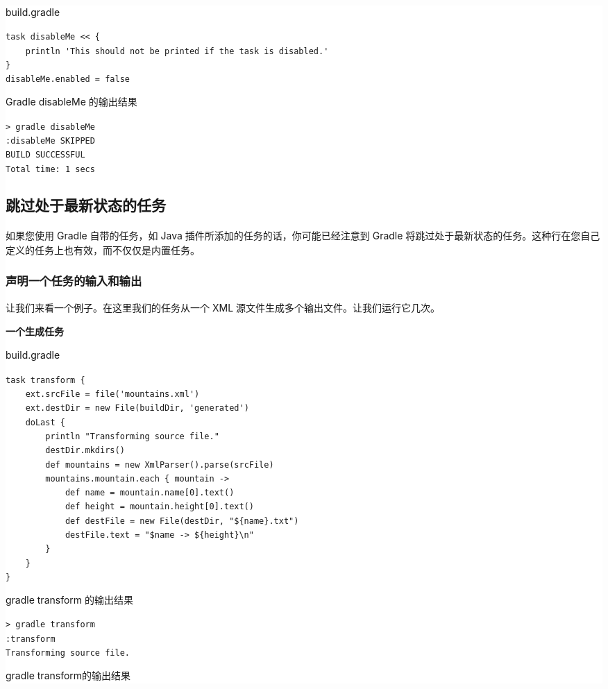 build.gradle  
  
```
task disableMe << {
    println 'This should not be printed if the task is disabled.'
}
disableMe.enabled = false  
```  

Gradle disableMe 的输出结果  

```
> gradle disableMe
:disableMe SKIPPED
BUILD SUCCESSFUL
Total time: 1 secs  
```

## 跳过处于最新状态的任务  

如果您使用 Gradle 自带的任务，如 Java 插件所添加的任务的话，你可能已经注意到 Gradle 将跳过处于最新状态的任务。这种行在您自己定义的任务上也有效，而不仅仅是内置任务。

### 声明一个任务的输入和输出

让我们来看一个例子。在这里我们的任务从一个 XML 源文件生成多个输出文件。让我们运行它几次。

**一个生成任务**

build.gradle  
  
```
task transform {
    ext.srcFile = file('mountains.xml')
    ext.destDir = new File(buildDir, 'generated')
    doLast {
        println "Transforming source file."
        destDir.mkdirs()
        def mountains = new XmlParser().parse(srcFile)
        mountains.mountain.each { mountain ->
            def name = mountain.name[0].text()
            def height = mountain.height[0].text()
            def destFile = new File(destDir, "${name}.txt")
            destFile.text = "$name -> ${height}\n"
        }
    }
}  
```  

gradle transform 的输出结果  

```
> gradle transform
:transform
Transforming source file.  
```

gradle transform的输出结果  
